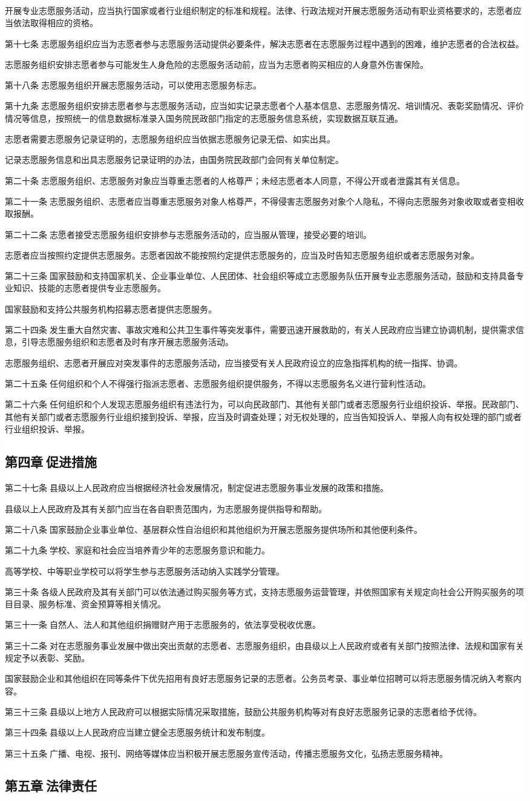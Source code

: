 开展专业志愿服务活动，应当执行国家或者行业组织制定的标准和规程。法律、行政法规对开展志愿服务活动有职业资格要求的，志愿者应当依法取得相应的资格。

第十七条 志愿服务组织应当为志愿者参与志愿服务活动提供必要条件，解决志愿者在志愿服务过程中遇到的困难，维护志愿者的合法权益。

志愿服务组织安排志愿者参与可能发生人身危险的志愿服务活动前，应当为志愿者购买相应的人身意外伤害保险。

第十八条 志愿服务组织开展志愿服务活动，可以使用志愿服务标志。

第十九条 志愿服务组织安排志愿者参与志愿服务活动，应当如实记录志愿者个人基本信息、志愿服务情况、培训情况、表彰奖励情况、评价情况等信息，按照统一的信息数据标准录入国务院民政部门指定的志愿服务信息系统，实现数据互联互通。

志愿者需要志愿服务记录证明的，志愿服务组织应当依据志愿服务记录无偿、如实出具。

记录志愿服务信息和出具志愿服务记录证明的办法，由国务院民政部门会同有关单位制定。

第二十条 志愿服务组织、志愿服务对象应当尊重志愿者的人格尊严；未经志愿者本人同意，不得公开或者泄露其有关信息。

第二十一条 志愿服务组织、志愿者应当尊重志愿服务对象人格尊严，不得侵害志愿服务对象个人隐私，不得向志愿服务对象收取或者变相收取报酬。

第二十二条 志愿者接受志愿服务组织安排参与志愿服务活动的，应当服从管理，接受必要的培训。

志愿者应当按照约定提供志愿服务。志愿者因故不能按照约定提供志愿服务的，应当及时告知志愿服务组织或者志愿服务对象。

第二十三条 国家鼓励和支持国家机关、企业事业单位、人民团体、社会组织等成立志愿服务队伍开展专业志愿服务活动，鼓励和支持具备专业知识、技能的志愿者提供专业志愿服务。

国家鼓励和支持公共服务机构招募志愿者提供志愿服务。

第二十四条 发生重大自然灾害、事故灾难和公共卫生事件等突发事件，需要迅速开展救助的，有关人民政府应当建立协调机制，提供需求信息，引导志愿服务组织和志愿者及时有序开展志愿服务活动。

志愿服务组织、志愿者开展应对突发事件的志愿服务活动，应当接受有关人民政府设立的应急指挥机构的统一指挥、协调。

第二十五条 任何组织和个人不得强行指派志愿者、志愿服务组织提供服务，不得以志愿服务名义进行营利性活动。

第二十六条 任何组织和个人发现志愿服务组织有违法行为，可以向民政部门、其他有关部门或者志愿服务行业组织投诉、举报。民政部门、其他有关部门或者志愿服务行业组织接到投诉、举报，应当及时调查处理；对无权处理的，应当告知投诉人、举报人向有权处理的部门或者行业组织投诉、举报。

## 第四章 促进措施

第二十七条 县级以上人民政府应当根据经济社会发展情况，制定促进志愿服务事业发展的政策和措施。

县级以上人民政府及其有关部门应当在各自职责范围内，为志愿服务提供指导和帮助。

第二十八条 国家鼓励企业事业单位、基层群众性自治组织和其他组织为开展志愿服务提供场所和其他便利条件。

第二十九条 学校、家庭和社会应当培养青少年的志愿服务意识和能力。

高等学校、中等职业学校可以将学生参与志愿服务活动纳入实践学分管理。

第三十条 各级人民政府及其有关部门可以依法通过购买服务等方式，支持志愿服务运营管理，并依照国家有关规定向社会公开购买服务的项目目录、服务标准、资金预算等相关情况。

第三十一条 自然人、法人和其他组织捐赠财产用于志愿服务的，依法享受税收优惠。

第三十二条 对在志愿服务事业发展中做出突出贡献的志愿者、志愿服务组织，由县级以上人民政府或者有关部门按照法律、法规和国家有关规定予以表彰、奖励。

国家鼓励企业和其他组织在同等条件下优先招用有良好志愿服务记录的志愿者。公务员考录、事业单位招聘可以将志愿服务情况纳入考察内容。

第三十三条 县级以上地方人民政府可以根据实际情况采取措施，鼓励公共服务机构等对有良好志愿服务记录的志愿者给予优待。

第三十四条 县级以上人民政府应当建立健全志愿服务统计和发布制度。

第三十五条 广播、电视、报刊、网络等媒体应当积极开展志愿服务宣传活动，传播志愿服务文化，弘扬志愿服务精神。

## 第五章 法律责任

